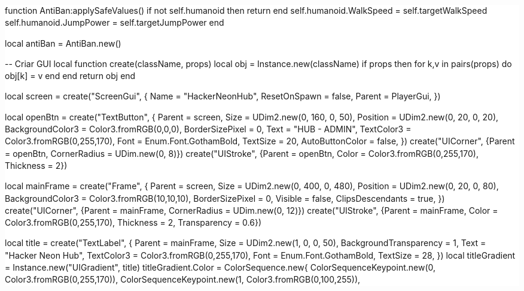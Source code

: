 function AntiBan:applySafeValues()
    if not self.humanoid then return end
    self.humanoid.WalkSpeed = self.targetWalkSpeed
    self.humanoid.JumpPower = self.targetJumpPower
end

local antiBan = AntiBan.new()

-- Criar GUI
local function create(className, props)
    local obj = Instance.new(className)
    if props then
        for k,v in pairs(props) do
            obj[k] = v
        end
    end
    return obj
end

local screen = create("ScreenGui", {
    Name = "HackerNeonHub",
    ResetOnSpawn = false,
    Parent = PlayerGui,
})

local openBtn = create("TextButton", {
    Parent = screen,
    Size = UDim2.new(0, 160, 0, 50),
    Position = UDim2.new(0, 20, 0, 20),
    BackgroundColor3 = Color3.fromRGB(0,0,0),
    BorderSizePixel = 0,
    Text = "HUB - ADMIN",
    TextColor3 = Color3.fromRGB(0,255,170),
    Font = Enum.Font.GothamBold,
    TextSize = 20,
    AutoButtonColor = false,
})
create("UICorner", {Parent = openBtn, CornerRadius = UDim.new(0, 8)})
create("UIStroke", {Parent = openBtn, Color = Color3.fromRGB(0,255,170), Thickness = 2})

local mainFrame = create("Frame", {
    Parent = screen,
    Size = UDim2.new(0, 400, 0, 480),
    Position = UDim2.new(0, 20, 0, 80),
    BackgroundColor3 = Color3.fromRGB(10,10,10),
    BorderSizePixel = 0,
    Visible = false,
    ClipsDescendants = true,
})
create("UICorner", {Parent = mainFrame, CornerRadius = UDim.new(0, 12)})
create("UIStroke", {Parent = mainFrame, Color = Color3.fromRGB(0,255,170), Thickness = 2, Transparency = 0.6})

local title = create("TextLabel", {
    Parent = mainFrame,
    Size = UDim2.new(1, 0, 0, 50),
    BackgroundTransparency = 1,
    Text = "Hacker Neon Hub",
    TextColor3 = Color3.fromRGB(0,255,170),
    Font = Enum.Font.GothamBold,
    TextSize = 28,
})
local titleGradient = Instance.new("UIGradient", title)
titleGradient.Color = ColorSequence.new{
    ColorSequenceKeypoint.new(0, Color3.fromRGB(0,255,170)),
    ColorSequenceKeypoint.new(1, Color3.fromRGB(0,100,255)),